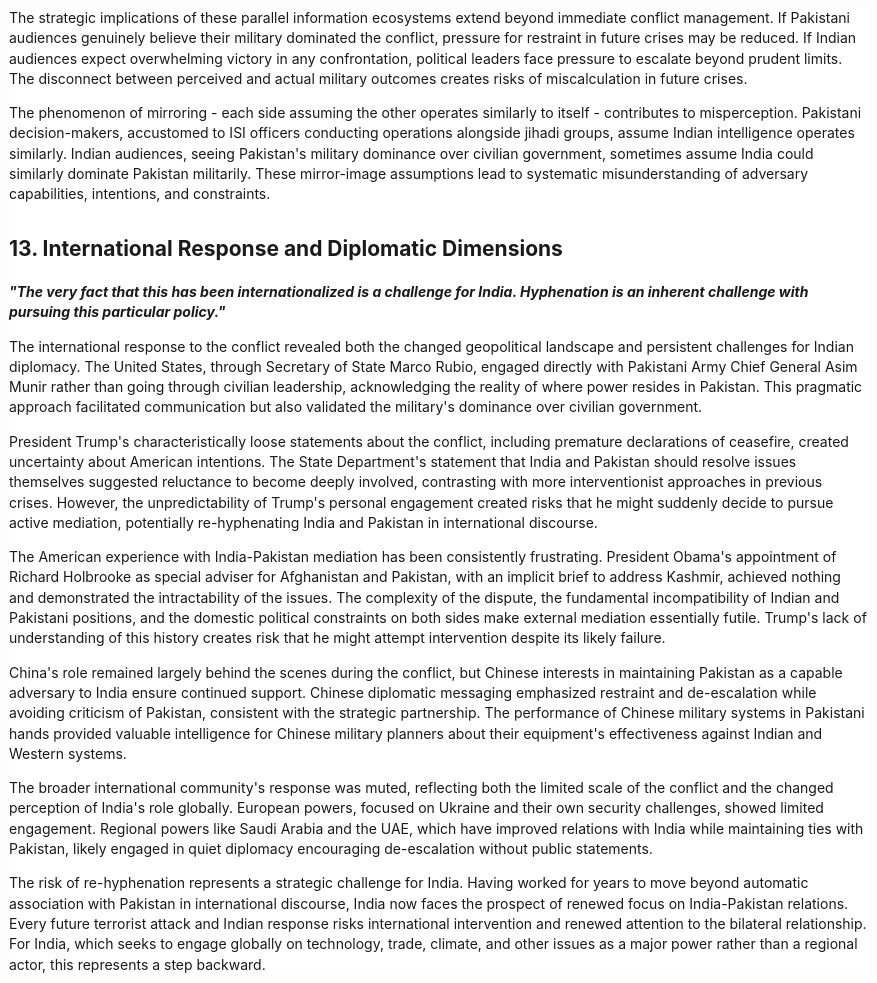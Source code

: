 The strategic implications of these parallel information ecosystems extend beyond immediate conflict management. If Pakistani audiences genuinely believe their military dominated the conflict, pressure for restraint in future crises may be reduced. If Indian audiences expect overwhelming victory in any confrontation, political leaders face pressure to escalate beyond prudent limits. The disconnect between perceived and actual military outcomes creates risks of miscalculation in future crises.

The phenomenon of mirroring - each side assuming the other operates similarly to itself - contributes to misperception. Pakistani decision-makers, accustomed to ISI officers conducting operations alongside jihadi groups, assume Indian intelligence operates similarly. Indian audiences, seeing Pakistan's military dominance over civilian government, sometimes assume India could similarly dominate Pakistan militarily. These mirror-image assumptions lead to systematic misunderstanding of adversary capabilities, intentions, and constraints.

## 13. International Response and Diplomatic Dimensions

***"The very fact that this has been internationalized is a challenge for India. Hyphenation is an inherent challenge with pursuing this particular policy."***

The international response to the conflict revealed both the changed geopolitical landscape and persistent challenges for Indian diplomacy. The United States, through Secretary of State Marco Rubio, engaged directly with Pakistani Army Chief General Asim Munir rather than going through civilian leadership, acknowledging the reality of where power resides in Pakistan. This pragmatic approach facilitated communication but also validated the military's dominance over civilian government.

President Trump's characteristically loose statements about the conflict, including premature declarations of ceasefire, created uncertainty about American intentions. The State Department's statement that India and Pakistan should resolve issues themselves suggested reluctance to become deeply involved, contrasting with more interventionist approaches in previous crises. However, the unpredictability of Trump's personal engagement created risks that he might suddenly decide to pursue active mediation, potentially re-hyphenating India and Pakistan in international discourse.

The American experience with India-Pakistan mediation has been consistently frustrating. President Obama's appointment of Richard Holbrooke as special adviser for Afghanistan and Pakistan, with an implicit brief to address Kashmir, achieved nothing and demonstrated the intractability of the issues. The complexity of the dispute, the fundamental incompatibility of Indian and Pakistani positions, and the domestic political constraints on both sides make external mediation essentially futile. Trump's lack of understanding of this history creates risk that he might attempt intervention despite its likely failure.

China's role remained largely behind the scenes during the conflict, but Chinese interests in maintaining Pakistan as a capable adversary to India ensure continued support. Chinese diplomatic messaging emphasized restraint and de-escalation while avoiding criticism of Pakistan, consistent with the strategic partnership. The performance of Chinese military systems in Pakistani hands provided valuable intelligence for Chinese military planners about their equipment's effectiveness against Indian and Western systems.

The broader international community's response was muted, reflecting both the limited scale of the conflict and the changed perception of India's role globally. European powers, focused on Ukraine and their own security challenges, showed limited engagement. Regional powers like Saudi Arabia and the UAE, which have improved relations with India while maintaining ties with Pakistan, likely engaged in quiet diplomacy encouraging de-escalation without public statements.

The risk of re-hyphenation represents a strategic challenge for India. Having worked for years to move beyond automatic association with Pakistan in international discourse, India now faces the prospect of renewed focus on India-Pakistan relations. Every future terrorist attack and Indian response risks international intervention and renewed attention to the bilateral relationship. For India, which seeks to engage globally on technology, trade, climate, and other issues as a major power rather than a regional actor, this represents a step backward.
